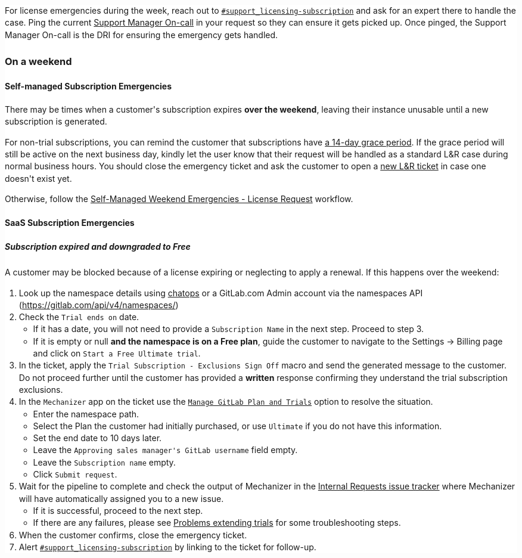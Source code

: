 For license emergencies during the week, reach out to [`#support_licensing-subscription`](https://gitlab.slack.com/archives/C018C623KBJ) and ask for an expert there to handle the case. Ping the current [Support Manager On-call](/handbook/support/workflows/support_manager-on-call) in your request so they can ensure it gets picked up. Once pinged, the Support Manager On-call is the DRI for ensuring the emergency gets handled.

### On a weekend

#### Self-managed Subscription Emergencies

There may be times when a customer's subscription expires **over the weekend**, leaving their instance unusable until a new subscription is generated.

For non-trial subscriptions, you can remind the customer that subscriptions have [a 14-day grace period](https://about.gitlab.com/pricing/licensing-faq/#what-happens-when-my-subscription-is-about-to-expire-or-has-expired). If the grace period will still be active on the next business day, kindly let the user know that their request will be handled as a standard L&R case during normal business hours. You should close the emergency ticket and ask the customer to open a [new L&R ticket](https://support.gitlab.com/hc/en-us/requests/new?ticket_form_id=360000071293) in case one doesn't exist yet.

Otherwise, follow the [Self-Managed Weekend Emergencies - License Request](/handbook/support/license-and-renewals/workflows/self-managed/license_for_weekend_emergencies/) workflow.

#### SaaS Subscription Emergencies

##### Subscription expired and downgraded to Free

A customer may be blocked because of a license expiring or neglecting to apply a renewal. If this happens over the weekend:

1. Look up the namespace details using [chatops](/handbook/support/workflows/chatops#namespace) or a GitLab.com Admin account via the namespaces API (https://gitlab.com/api/v4/namespaces/<NAMESPACE>)
1. Check the `Trial ends on` date.
    - If it has a date, you will not need to provide a `Subscription Name` in the next step. Proceed to step 3.
    - If it is empty or null **and the namespace is on a Free plan**, guide the customer to navigate to the Settings -> Billing page and click on `Start a Free Ultimate trial`.
1. In the ticket, apply the `Trial Subscription - Exclusions Sign Off` macro and send the generated message to the customer. Do not proceed further until the customer has provided a **written** response confirming they understand the trial subscription exclusions.
1. In the `Mechanizer` app on the ticket use the [`Manage GitLab Plan and Trials`](/handbook/support/license-and-renewals/workflows/customersdot/mechanizer#manage-gitlabcom-plan-and-trials) option to resolve the situation.
    - Enter the namespace path.
    - Select the Plan the customer had initially purchased, or use `Ultimate` if you do not have this information.
    - Set the end date to 10 days later.
    - Leave the `Approving sales manager's GitLab username` field empty.
    - Leave the `Subscription name` empty.
    - Click `Submit request`.
1. Wait for the pipeline to complete and check the output of Mechanizer in the [Internal Requests issue tracker](https://gitlab.com/gitlab-com/support/internal-requests/-/issues) where Mechanizer will have automatically assigned you to a new issue.
    - If it is successful, proceed to the next step.
    - If there are any failures, please see [Problems extending trials](/handbook/support/license-and-renewals/workflows/saas/trials_and_plan_change#problems-extending-trials) for some troubleshooting steps.
1. When the customer confirms, close the emergency ticket.
1. Alert [`#support_licensing-subscription`](https://gitlab.slack.com/archives/C018C623KBJ) by linking to the ticket for follow-up.
